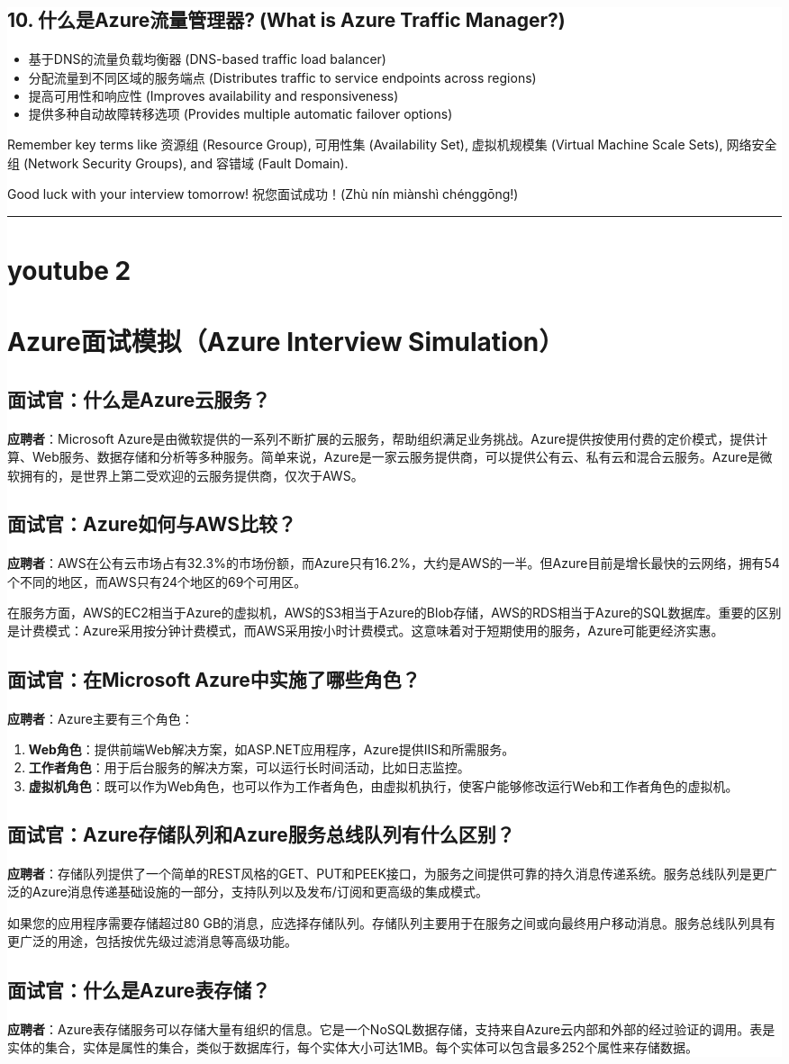## 10. 什么是Azure流量管理器? (What is Azure Traffic Manager?)

- 基于DNS的流量负载均衡器 (DNS-based traffic load balancer)
- 分配流量到不同区域的服务端点 (Distributes traffic to service endpoints across regions)
- 提高可用性和响应性 (Improves availability and responsiveness)
- 提供多种自动故障转移选项 (Provides multiple automatic failover options)

Remember key terms like 资源组 (Resource Group), 可用性集 (Availability Set), 虚拟机规模集 (Virtual Machine Scale Sets), 网络安全组 (Network Security Groups), and 容错域 (Fault Domain).

Good luck with your interview tomorrow! 祝您面试成功！(Zhù nín miànshì chénggōng!)

---

# youtube 2

# Azure面试模拟（Azure Interview Simulation）

## 面试官：什么是Azure云服务？

**应聘者**：Microsoft Azure是由微软提供的一系列不断扩展的云服务，帮助组织满足业务挑战。Azure提供按使用付费的定价模式，提供计算、Web服务、数据存储和分析等多种服务。简单来说，Azure是一家云服务提供商，可以提供公有云、私有云和混合云服务。Azure是微软拥有的，是世界上第二受欢迎的云服务提供商，仅次于AWS。

## 面试官：Azure如何与AWS比较？

**应聘者**：AWS在公有云市场占有32.3%的市场份额，而Azure只有16.2%，大约是AWS的一半。但Azure目前是增长最快的云网络，拥有54个不同的地区，而AWS只有24个地区的69个可用区。

在服务方面，AWS的EC2相当于Azure的虚拟机，AWS的S3相当于Azure的Blob存储，AWS的RDS相当于Azure的SQL数据库。重要的区别是计费模式：Azure采用按分钟计费模式，而AWS采用按小时计费模式。这意味着对于短期使用的服务，Azure可能更经济实惠。

## 面试官：在Microsoft Azure中实施了哪些角色？

**应聘者**：Azure主要有三个角色：

1. **Web角色**：提供前端Web解决方案，如ASP.NET应用程序，Azure提供IIS和所需服务。
2. **工作者角色**：用于后台服务的解决方案，可以运行长时间活动，比如日志监控。
3. **虚拟机角色**：既可以作为Web角色，也可以作为工作者角色，由虚拟机执行，使客户能够修改运行Web和工作者角色的虚拟机。

## 面试官：Azure存储队列和Azure服务总线队列有什么区别？

**应聘者**：存储队列提供了一个简单的REST风格的GET、PUT和PEEK接口，为服务之间提供可靠的持久消息传递系统。服务总线队列是更广泛的Azure消息传递基础设施的一部分，支持队列以及发布/订阅和更高级的集成模式。

如果您的应用程序需要存储超过80 GB的消息，应选择存储队列。存储队列主要用于在服务之间或向最终用户移动消息。服务总线队列具有更广泛的用途，包括按优先级过滤消息等高级功能。

## 面试官：什么是Azure表存储？

**应聘者**：Azure表存储服务可以存储大量有组织的信息。它是一个NoSQL数据存储，支持来自Azure云内部和外部的经过验证的调用。表是实体的集合，实体是属性的集合，类似于数据库行，每个实体大小可达1MB。每个实体可以包含最多252个属性来存储数据。
